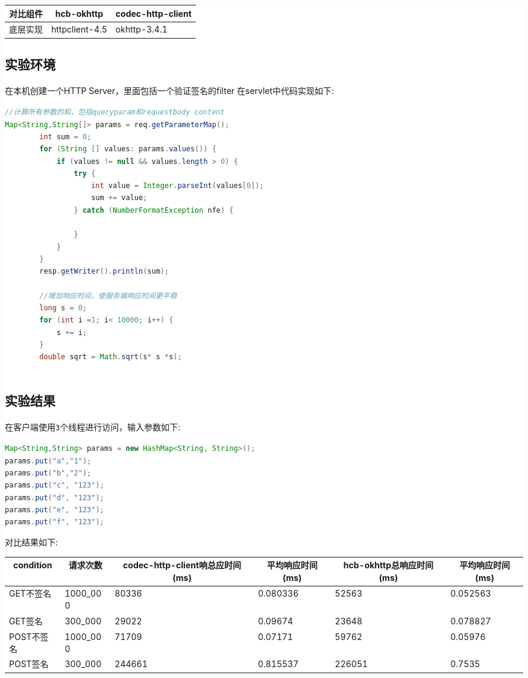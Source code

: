 |对比组件| hcb-okhttp | codec-http-client |
|------|------| ------|
|底层实现|httpclient-4.5 | okhttp-3.4.1|


## 实验环境
在本机创建一个HTTP Server，里面包括一个验证签名的filter
在servlet中代码实现如下:

```java
//计算所有参数的和，包括queryparam和requestbody content
Map<String,String[]> params = req.getParameterMap();
        int sum = 0;
        for (String [] values: params.values()) {
            if (values != null && values.length > 0) {
                try {
                    int value = Integer.parseInt(values[0]);
                    sum += value;
                } catch (NumberFormatException nfe) {

                }
            }
        }
        resp.getWriter().println(sum);
        
        //增加响应时间，使服务端响应时间更平稳
        long s = 0;
        for (int i =1; i< 10000; i++) {
            s += i;
        }
        double sqrt = Math.sqrt(s* s *s);
        
```	

## 实验结果

在客户端使用`3`个线程进行访问，输入参数如下:

```java
Map<String,String> params = new HashMap<String, String>();
params.put("a","1");
params.put("b","2");
params.put("c", "123");
params.put("d", "123");
params.put("e", "123");
params.put("f", "123");
```

对比结果如下:

|condition| 请求次数| codec-http-client响总应时间(ms)|平均响应时间(ms)| hcb-okhttp总响应时间(ms) | 平均响应时间(ms)|
|---------|------|-------------------|------------|-----------|-------|
|GET不签名 |1000_000| 80336| 0.080336| 52563| 0.052563|
|GET签名|300_000|29022|0.09674|23648|0.078827|
|POST不签名|1000_000|71709|0.07171|59762| 0.05976|
|POST签名|300_000| 244661|0.815537| 226051 | 0.7535|
